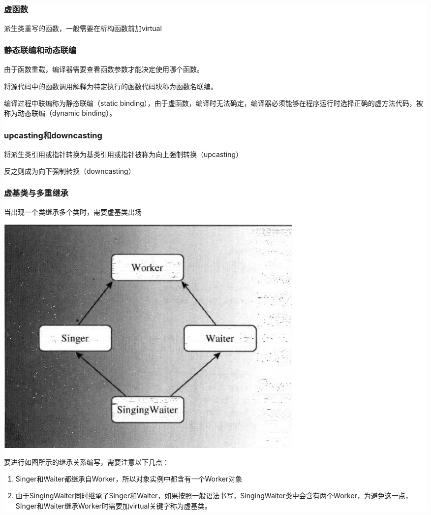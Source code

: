 ### 虚函数

派生类重写的函数，一般需要在析构函数前加virtual

### 静态联编和动态联编

由于函数重载，编译器需要查看函数参数才能决定使用哪个函数。

将源代码中的函数调用解释为特定执行的函数代码块称为函数名联编。

编译过程中联编称为静态联编（static binding），由于虚函数，编译时无法确定，编译器必须能够在程序运行时选择正确的虚方法代码，被称为动态联编（dynamic binding）。

### upcasting和downcasting

将派生类引用或指针转换为基类引用或指针被称为向上强制转换（upcasting）

反之则成为向下强制转换（downcasting）

### 虚基类与多重继承

当出现一个类继承多个类时，需要虚基类出场

![多重继承](./img/多重继承1.jpg)

要进行如图所示的继承关系编写，需要注意以下几点：

1.   Singer和Waiter都继承自Worker，所以对象实例中都含有一个Worker对象

2.   由于SingingWaiter同时继承了Singer和Waiter，如果按照一般语法书写，SingingWaiter类中会含有两个Worker，为避免这一点，SInger和Waiter继承Worker时需要加virtual关键字称为虚基类。

     